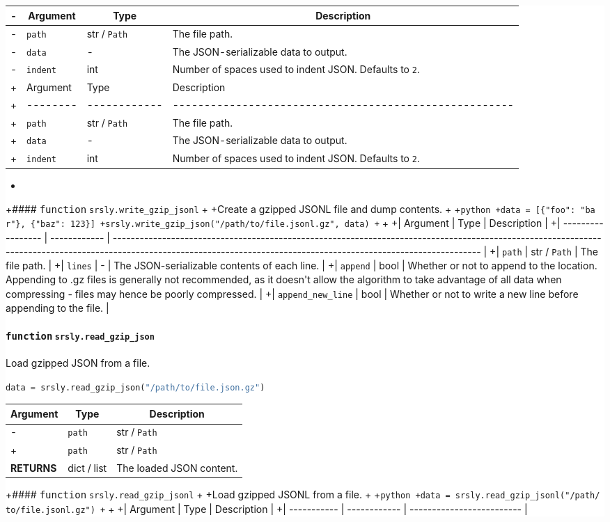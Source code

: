 -| Argument   | Type         | Description                                            |
-| ---------- | ------------ | ------------------------------------------------------ |
-| `path` | str / `Path` | The file path.                                         |
-| `data`     | -            | The JSON-serializable data to output.                  |
-| `indent`   | int          | Number of spaces used to indent JSON. Defaults to `2`. |
+| Argument | Type         | Description                                            |
+| -------- | ------------ | ------------------------------------------------------ |
+| `path`   | str / `Path` | The file path.                                         |
+| `data`   | -            | The JSON-serializable data to output.                  |
+| `indent` | int          | Number of spaces used to indent JSON. Defaults to `2`. |
+
+#### <kbd>function</kbd> `srsly.write_gzip_jsonl`
+
+Create a gzipped JSONL file and dump contents.
+
+```python
+data = [{"foo": "bar"}, {"baz": 123}]
+srsly.write_gzip_json("/path/to/file.jsonl.gz", data)
+```
+
+| Argument          | Type         | Description                                                                                                                                                                                                             |
+| ----------------- | ------------ | ----------------------------------------------------------------------------------------------------------------------------------------------------------------------------------------------------------------------- |
+| `path`            | str / `Path` | The file path.                                                                                                                                                                                                          |
+| `lines`           | -            | The JSON-serializable contents of each line.                                                                                                                                                                            |
+| `append`          | bool         | Whether or not to append to the location. Appending to .gz files is generally not recommended, as it doesn't allow the algorithm to take advantage of all data when compressing - files may hence be poorly compressed. |
+| `append_new_line` | bool         | Whether or not to write a new line before appending to the file.                                                                                                                                                        |
 
 #### <kbd>function</kbd> `srsly.read_gzip_json`
 
 Load gzipped JSON from a file.
 
 ```python
 data = srsly.read_gzip_json("/path/to/file.json.gz")
 ```
 
 | Argument    | Type         | Description              |
 | ----------- | ------------ | ------------------------ |
-| `path`  | str / `Path` | The file path.           |
+| `path`      | str / `Path` | The file path.           |
 | **RETURNS** | dict / list  | The loaded JSON content. |
 
+#### <kbd>function</kbd> `srsly.read_gzip_jsonl`
+
+Load gzipped JSONL from a file.
+
+```python
+data = srsly.read_gzip_jsonl("/path/to/file.jsonl.gz")
+```
+
+| Argument    | Type         | Description               |
+| ----------- | ------------ | ------------------------- |
